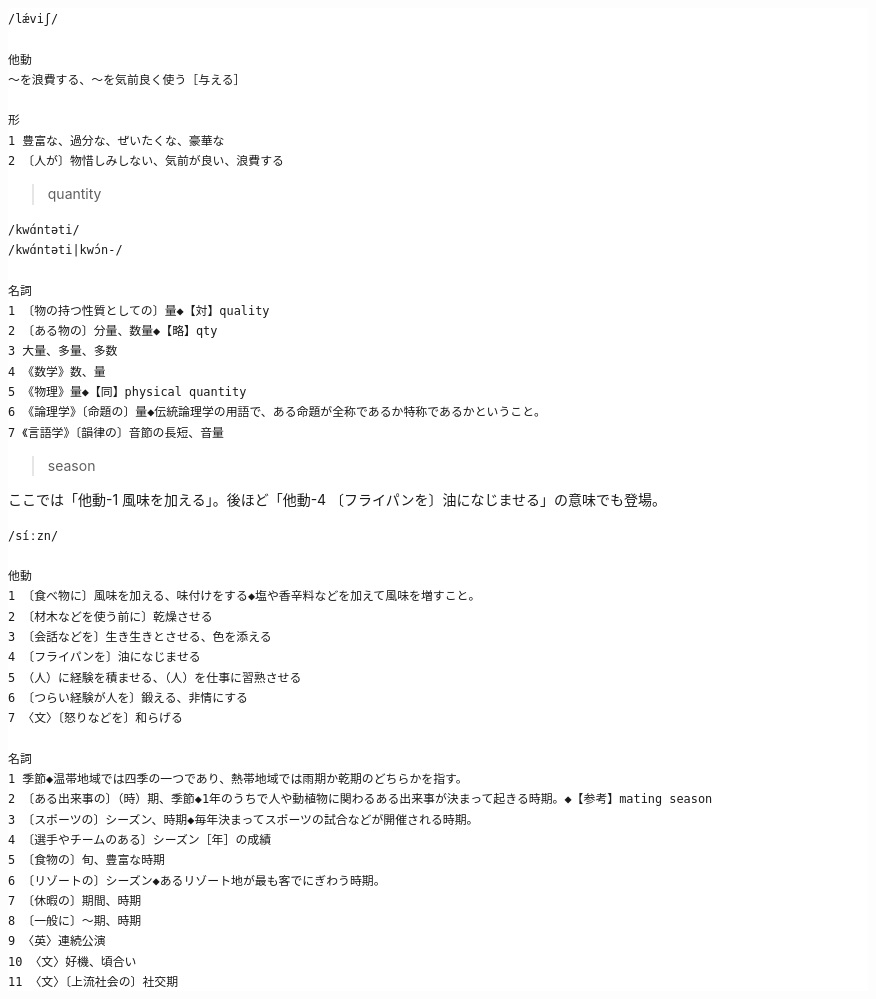 ```
/lǽviʃ/

他動
～を浪費する、～を気前良く使う［与える］

形
1 豊富な、過分な、ぜいたくな、豪華な
2 〔人が〕物惜しみしない、気前が良い、浪費する
```

> quantity

```
/kwɑ́ntəti/
/kwɑ́ntəti|kwɔ́n-/

名詞
1 〔物の持つ性質としての〕量◆【対】quality
2 〔ある物の〕分量、数量◆【略】qty
3 大量、多量、多数
4 《数学》数、量
5 《物理》量◆【同】physical quantity
6 《論理学》〔命題の〕量◆伝統論理学の用語で、ある命題が全称であるか特称であるかということ。
7 《言語学》〔韻律の〕音節の長短、音量
```

> season

ここでは「他動-1 風味を加える」。後ほど「他動-4 〔フライパンを〕油になじませる」の意味でも登場。

```
/síːzn/

他動
1 〔食べ物に〕風味を加える、味付けをする◆塩や香辛料などを加えて風味を増すこと。
2 〔材木などを使う前に〕乾燥させる
3 〔会話などを〕生き生きとさせる、色を添える
4 〔フライパンを〕油になじませる
5 （人）に経験を積ませる、（人）を仕事に習熟させる
6 〔つらい経験が人を〕鍛える、非情にする
7 〈文〉〔怒りなどを〕和らげる

名詞
1 季節◆温帯地域では四季の一つであり、熱帯地域では雨期か乾期のどちらかを指す。
2 〔ある出来事の〕（時）期、季節◆1年のうちで人や動植物に関わるある出来事が決まって起きる時期。◆【参考】mating season
3 〔スポーツの〕シーズン、時期◆毎年決まってスポーツの試合などが開催される時期。
4 〔選手やチームのある〕シーズン［年］の成績
5 〔食物の〕旬、豊富な時期
6 〔リゾートの〕シーズン◆あるリゾート地が最も客でにぎわう時期。
7 〔休暇の〕期間、時期
8 〔一般に〕～期、時期
9 〈英〉連続公演
10 〈文〉好機、頃合い
11 〈文〉〔上流社会の〕社交期
```
